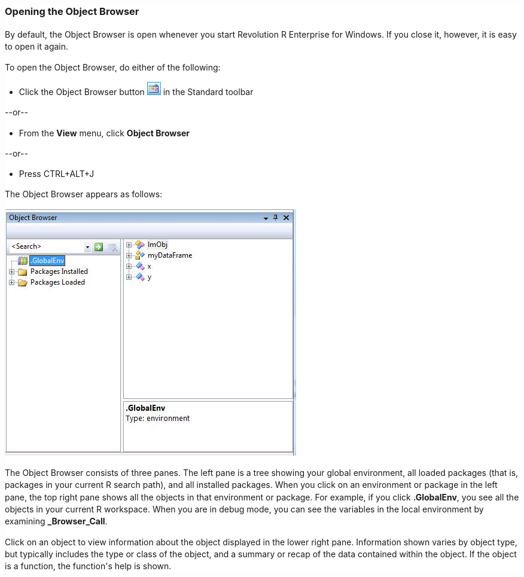 ### Opening the Object Browser 

By default, the Object Browser is open whenever you start Revolution R Enterprise for Windows. If you close it, however, it is easy to open it again.

To open the Object Browser, do either of the following:

-	Click the Object Browser button ![Object Browser Button](media/RevoRPE_Users_Guide/object_browser_button.jpg) in the Standard toolbar

--or--

-	From the **View** menu, click **Object Browser**

--or--

- Press CTRL+ALT+J

The Object Browser appears as follows:

![Object Browser](media/RevoRPE_Users_Guide/object_browser.jpg)

The Object Browser consists of three panes. The left pane is a tree showing your global environment, all loaded packages (that is, packages in your current R search path), and all installed packages. When you click on an environment or package in the left pane, the top right pane shows all the objects in that environment or package.  For example, if you click **.GlobalEnv**, you see all the objects in your current R workspace. When you are in debug mode, you can see the variables in the local environment by examining **_Browser_Call**.

Click on an object to view information about the object displayed in the lower right pane. Information shown varies by object type, but typically includes the type or class of the object, and a summary or recap of the data contained within the object. If the object is a function, the function's help is shown.
